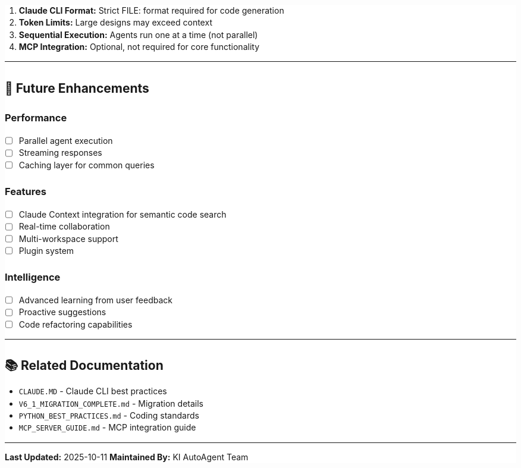 1. **Claude CLI Format:** Strict FILE: format required for code generation
2. **Token Limits:** Large designs may exceed context
3. **Sequential Execution:** Agents run one at a time (not parallel)
4. **MCP Integration:** Optional, not required for core functionality

---

## 🔮 Future Enhancements

### **Performance**
- [ ] Parallel agent execution
- [ ] Streaming responses
- [ ] Caching layer for common queries

### **Features**
- [ ] Claude Context integration for semantic code search
- [ ] Real-time collaboration
- [ ] Multi-workspace support
- [ ] Plugin system

### **Intelligence**
- [ ] Advanced learning from user feedback
- [ ] Proactive suggestions
- [ ] Code refactoring capabilities

---

## 📚 Related Documentation

- `CLAUDE.MD` - Claude CLI best practices
- `V6_1_MIGRATION_COMPLETE.md` - Migration details
- `PYTHON_BEST_PRACTICES.md` - Coding standards
- `MCP_SERVER_GUIDE.md` - MCP integration guide

---

**Last Updated:** 2025-10-11
**Maintained By:** KI AutoAgent Team